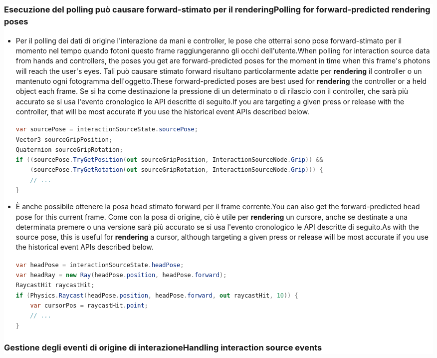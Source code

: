 ### <a name="polling-for-forward-predicted-rendering-poses"></a><span data-ttu-id="0ed81-280">Esecuzione del polling può causare forward-stimato per il rendering</span><span class="sxs-lookup"><span data-stu-id="0ed81-280">Polling for forward-predicted rendering poses</span></span>

* <span data-ttu-id="0ed81-281">Per il polling dei dati di origine l'interazione da mani e controller, le pose che otterrai sono pose forward-stimato per il momento nel tempo quando fotoni questo frame raggiungeranno gli occhi dell'utente.</span><span class="sxs-lookup"><span data-stu-id="0ed81-281">When polling for interaction source data from hands and controllers, the poses you get are forward-predicted poses for the moment in time when this frame's photons will reach the user's eyes.</span></span>  <span data-ttu-id="0ed81-282">Tali può causare stimato forward risultano particolarmente adatte per **rendering** il controller o un mantenuto ogni fotogramma dell'oggetto.</span><span class="sxs-lookup"><span data-stu-id="0ed81-282">These forward-predicted poses are best used for **rendering** the controller or a held object each frame.</span></span>  <span data-ttu-id="0ed81-283">Se si ha come destinazione la pressione di un determinato o di rilascio con il controller, che sarà più accurato se si usa l'evento cronologico le API descritte di seguito.</span><span class="sxs-lookup"><span data-stu-id="0ed81-283">If you are targeting a given press or release with the controller, that will be most accurate if you use the historical event APIs described below.</span></span>

   ```cs
   var sourcePose = interactionSourceState.sourcePose;
   Vector3 sourceGripPosition;
   Quaternion sourceGripRotation;
   if ((sourcePose.TryGetPosition(out sourceGripPosition, InteractionSourceNode.Grip)) &&
       (sourcePose.TryGetRotation(out sourceGripRotation, InteractionSourceNode.Grip))) {
       // ...
   }
   ```

* <span data-ttu-id="0ed81-284">È anche possibile ottenere la posa head stimato forward per il frame corrente.</span><span class="sxs-lookup"><span data-stu-id="0ed81-284">You can also get the forward-predicted head pose for this current frame.</span></span>  <span data-ttu-id="0ed81-285">Come con la posa di origine, ciò è utile per **rendering** un cursore, anche se destinate a una determinata premere o una versione sarà più accurato se si usa l'evento cronologico le API descritte di seguito.</span><span class="sxs-lookup"><span data-stu-id="0ed81-285">As with the source pose, this is useful for **rendering** a cursor, although targeting a given press or release will be most accurate if you use the historical event APIs described below.</span></span>

   ```cs
   var headPose = interactionSourceState.headPose;
   var headRay = new Ray(headPose.position, headPose.forward);
   RaycastHit raycastHit;
   if (Physics.Raycast(headPose.position, headPose.forward, out raycastHit, 10)) {
       var cursorPos = raycastHit.point;
       // ...
   }
   ```

### <a name="handling-interaction-source-events"></a><span data-ttu-id="0ed81-286">Gestione degli eventi di origine di interazione</span><span class="sxs-lookup"><span data-stu-id="0ed81-286">Handling interaction source events</span></span>
